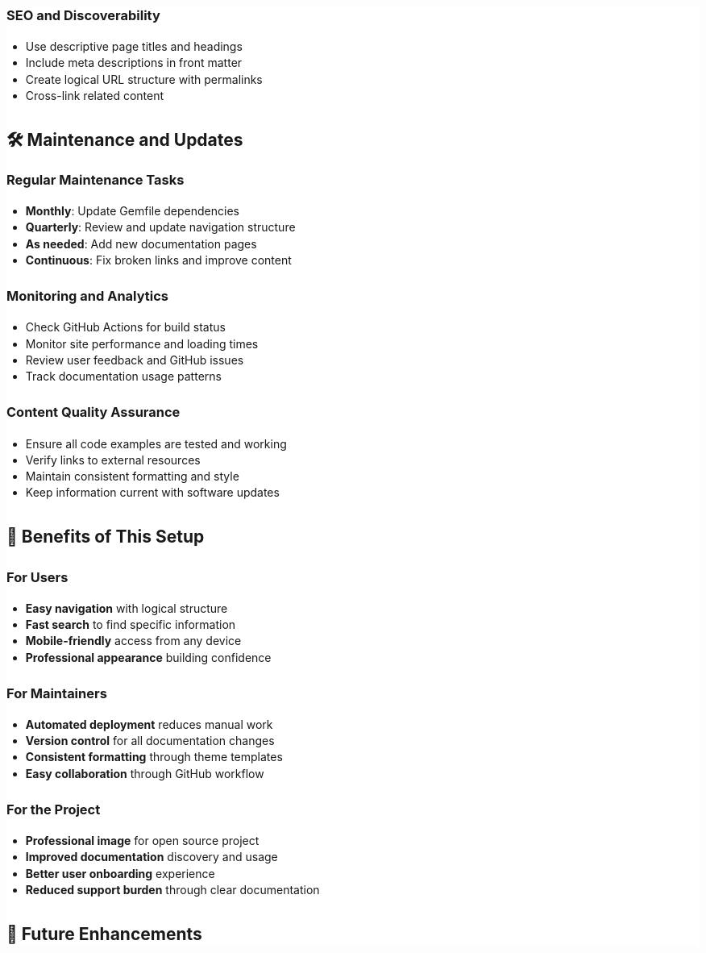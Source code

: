 ### SEO and Discoverability
- Use descriptive page titles and headings
- Include meta descriptions in front matter
- Create logical URL structure with permalinks
- Cross-link related content

## 🛠️ Maintenance and Updates

### Regular Maintenance Tasks
- **Monthly**: Update Gemfile dependencies
- **Quarterly**: Review and update navigation structure
- **As needed**: Add new documentation pages
- **Continuous**: Fix broken links and improve content

### Monitoring and Analytics
- Check GitHub Actions for build status
- Monitor site performance and loading times
- Review user feedback and GitHub issues
- Track documentation usage patterns

### Content Quality Assurance
- Ensure all code examples are tested and working
- Verify links to external resources
- Maintain consistent formatting and style
- Keep information current with software updates

## 🎯 Benefits of This Setup

### For Users
- **Easy navigation** with logical structure
- **Fast search** to find specific information
- **Mobile-friendly** access from any device
- **Professional appearance** building confidence

### For Maintainers
- **Automated deployment** reduces manual work
- **Version control** for all documentation changes
- **Consistent formatting** through theme templates
- **Easy collaboration** through GitHub workflow

### For the Project
- **Professional image** for open source project
- **Improved documentation** discovery and usage
- **Better user onboarding** experience
- **Reduced support burden** through clear documentation

## 🔮 Future Enhancements

